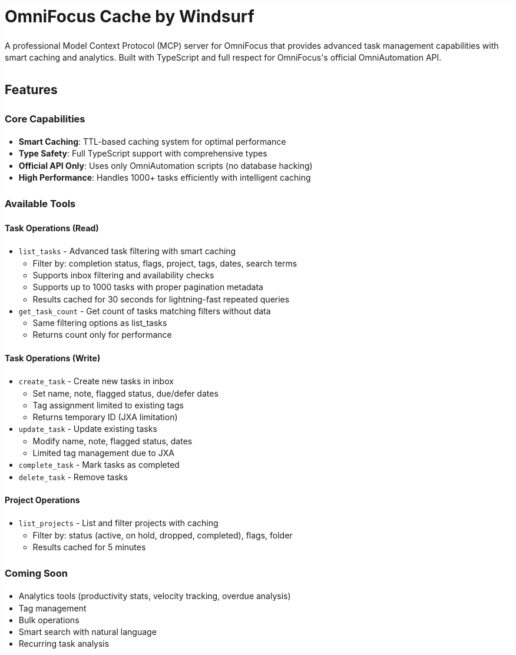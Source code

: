 # OmniFocus Cache by Windsurf

A professional Model Context Protocol (MCP) server for OmniFocus that provides advanced task management capabilities with smart caching and analytics. Built with TypeScript and full respect for OmniFocus's official OmniAutomation API.

## Features

### Core Capabilities
- **Smart Caching**: TTL-based caching system for optimal performance
- **Type Safety**: Full TypeScript support with comprehensive types
- **Official API Only**: Uses only OmniAutomation scripts (no database hacking)
- **High Performance**: Handles 1000+ tasks efficiently with intelligent caching

### Available Tools

#### Task Operations (Read)
- `list_tasks` - Advanced task filtering with smart caching
  - Filter by: completion status, flags, project, tags, dates, search terms
  - Supports inbox filtering and availability checks  
  - Supports up to 1000 tasks with proper pagination metadata
  - Results cached for 30 seconds for lightning-fast repeated queries
- `get_task_count` - Get count of tasks matching filters without data
  - Same filtering options as list_tasks
  - Returns count only for performance

#### Task Operations (Write) 
- `create_task` - Create new tasks in inbox
  - Set name, note, flagged status, due/defer dates
  - Tag assignment limited to existing tags
  - Returns temporary ID (JXA limitation)
- `update_task` - Update existing tasks
  - Modify name, note, flagged status, dates
  - Limited tag management due to JXA
- `complete_task` - Mark tasks as completed
- `delete_task` - Remove tasks

#### Project Operations
- `list_projects` - List and filter projects with caching
  - Filter by: status (active, on hold, dropped, completed), flags, folder
  - Results cached for 5 minutes

### Coming Soon
- Analytics tools (productivity stats, velocity tracking, overdue analysis)
- Tag management
- Bulk operations
- Smart search with natural language
- Recurring task analysis
